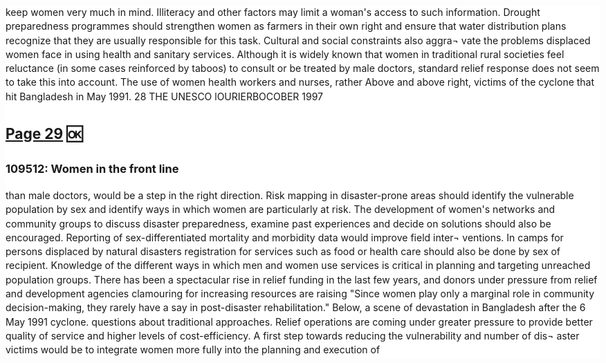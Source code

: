 keep women very much in mind. Illiteracy and
other factors may limit a woman's access to
such information.
Drought preparedness programmes should
strengthen women as farmers in their own
right and ensure that water distribution plans
recognize that they are usually responsible for
this task.
Cultural and social constraints also aggra¬
vate the problems displaced women face in
using health and sanitary services. Although it
is widely known that women in traditional
rural societies feel reluctance (in some cases
reinforced by taboos) to consult or be treated
by male doctors, standard relief response does
not seem to take this into account. The use
of women health workers and nurses, rather
Above and above right, victims
of the cyclone that hit
Bangladesh in May 1991.
28
THE UNESCO lOURIERBOCOBER 1997
## [Page 29](https://demo.humlab.umu.se/courier/109505engo.pdf#page=29) 🆗
### 109512: Women in the front line
than male doctors, would be a step in the right
direction.
Risk mapping in disaster-prone areas
should identify the vulnerable population by
sex and identify ways in which women are
particularly at risk. The development of
women's networks and community groups
to discuss disaster preparedness, examine past
experiences and decide on solutions should
also be encouraged.
Reporting of sex-differentiated mortality
and morbidity data would improve field inter¬
ventions. In camps for persons displaced by
natural disasters registration for services such
as food or health care should also be done by
sex of recipient. Knowledge of the different
ways in which men and women use services is
critical in planning and targeting unreached
population groups.
There has been a spectacular rise in relief
funding in the last few years, and donors under
pressure from relief and development agencies
clamouring for increasing resources are raising
"Since women play only a
marginal role in community
decision-making, they rarely
have a say in post-disaster
rehabilitation." Below, a scene
of devastation in Bangladesh
after the 6 May 1991 cyclone.
questions about traditional approaches. Relief
operations are coming under greater pressure
to provide better quality of service and higher
levels of cost-efficiency. A first step towards
reducing the vulnerability and number of dis¬
aster victims would be to integrate women
more fully into the planning and execution of